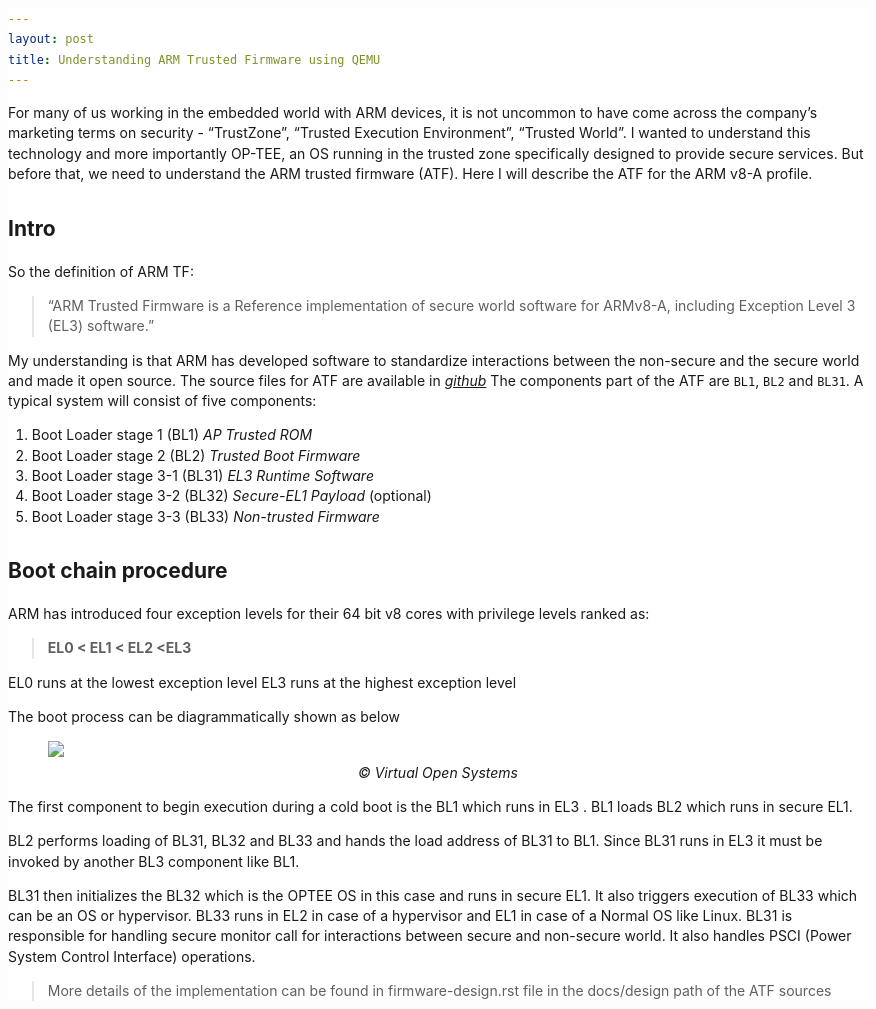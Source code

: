 ```yaml
---
layout: post
title: Understanding ARM Trusted Firmware using QEMU
---
```

For many of us working in the embedded world with ARM devices, it is not uncommon to have come across the company’s marketing terms on security - “TrustZone”, “Trusted Execution Environment”, “Trusted World”.
I wanted to understand this technology and more importantly OP-TEE, an OS running in the trusted zone specifically designed to provide secure services.
But before that, we need to understand the ARM trusted firmware (ATF). Here I will describe the ATF for the ARM v8-A profile.

## Intro ##
So the definition of ARM TF:

> “ARM Trusted Firmware is a Reference implementation of secure world software for ARMv8-A, including Exception Level 3 (EL3) software.”  

My understanding is that ARM has developed software to standardize interactions between the non-secure and the secure world and made it open source.
The source files for ATF are available in [_github_](https://github.com/ARM-software/arm-trusted-firmware)
The components part of the ATF are `BL1`, `BL2` and `BL31`.
A typical system will consist of five components:
1. Boot Loader stage 1 (BL1) *AP Trusted ROM*
2. Boot Loader stage 2 (BL2) *Trusted Boot Firmware*
3. Boot Loader stage 3-1 (BL31) *EL3 Runtime Software*
4. Boot Loader stage 3-2 (BL32) *Secure-EL1 Payload* (optional)
5. Boot Loader stage 3-3 (BL33) *Non-trusted Firmware*

## Boot chain procedure ##
ARM has introduced four exception levels for their 64 bit v8 cores with privilege levels ranked as:

> **EL0 < EL1 < EL2 <EL3**

 
EL0 runs at the lowest exception level
EL3 runs at the highest exception level

The boot process can be diagrammatically shown as below

<figure><img src="../../../assets/images/atf.png" width="500px">
<figcaption style="text-align:center"><i>&copy; Virtual Open Systems</i></figcaption></figure>

The first component to begin execution during a cold boot is the BL1 which runs in EL3 . BL1 loads BL2 which runs in secure EL1. 

BL2 performs loading of BL31, BL32 and BL33 and hands the load address of BL31 to BL1.
Since BL31 runs in EL3 it must be invoked by another BL3 component like BL1.

BL31 then initializes the BL32 which is the OPTEE OS in this case and runs in secure EL1. It also triggers execution of BL33 which can be an OS or hypervisor. BL33 runs in EL2 in case of a hypervisor and EL1 in case of a Normal OS like Linux. 
BL31 is responsible for handling secure monitor call for interactions between secure and non-secure world. It also handles PSCI (Power System Control Interface) operations.
> More details of the implementation can be found in firmware-design.rst file in the docs/design path of the ATF sources
